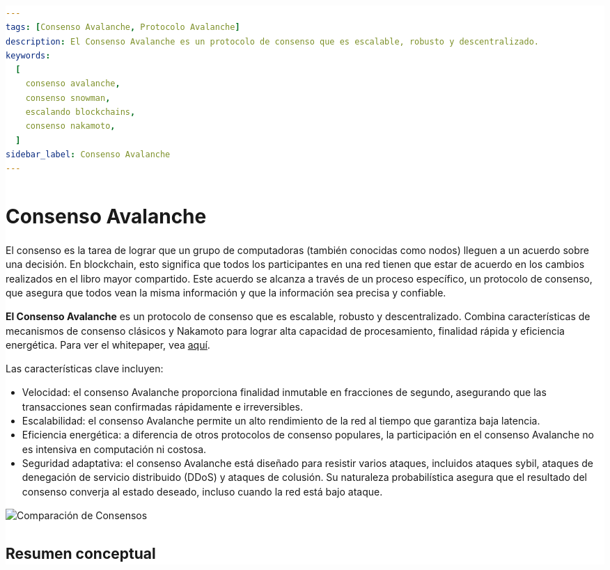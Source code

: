 ```yaml
---
tags: [Consenso Avalanche, Protocolo Avalanche]
description: El Consenso Avalanche es un protocolo de consenso que es escalable, robusto y descentralizado.
keywords:
  [
    consenso avalanche,
    consenso snowman,
    escalando blockchains,
    consenso nakamoto,
  ]
sidebar_label: Consenso Avalanche
---
```


# Consenso Avalanche

El consenso es la tarea de lograr que un grupo de computadoras (también conocidas como nodos) lleguen a un acuerdo sobre una decisión.
En blockchain, esto significa que todos los participantes en una red tienen que estar de acuerdo en los cambios realizados en
el libro mayor compartido. Este acuerdo se alcanza a través de un proceso específico, un protocolo de consenso,
que asegura que todos vean la misma información y que la información sea precisa y confiable.

**El Consenso Avalanche** es un protocolo de consenso que es escalable, robusto y descentralizado. Combina características de mecanismos de consenso clásicos y Nakamoto para lograr alta capacidad de procesamiento,
finalidad rápida y
eficiencia energética. Para ver el whitepaper, vea [aquí](https://www.avalabs.org/whitepapers).

Las características clave incluyen:

- Velocidad: el consenso Avalanche proporciona finalidad inmutable en fracciones de segundo, asegurando que las transacciones sean
  confirmadas rápidamente e irreversibles.
- Escalabilidad: el consenso Avalanche permite un alto rendimiento de la red al tiempo que garantiza baja latencia.
- Eficiencia energética: a diferencia de otros protocolos de consenso populares, la participación en el consenso Avalanche
  no es intensiva en computación ni costosa.
- Seguridad adaptativa: el consenso Avalanche está diseñado para resistir varios ataques, incluidos ataques sybil,
  ataques de denegación de servicio distribuido (DDoS) y ataques de colusión. Su naturaleza probabilística asegura que el resultado del consenso converja al estado deseado, incluso cuando la red
  está bajo ataque.

![Comparación de Consensos](/img/Consensus-protocol-comparison.png)

## Resumen conceptual
